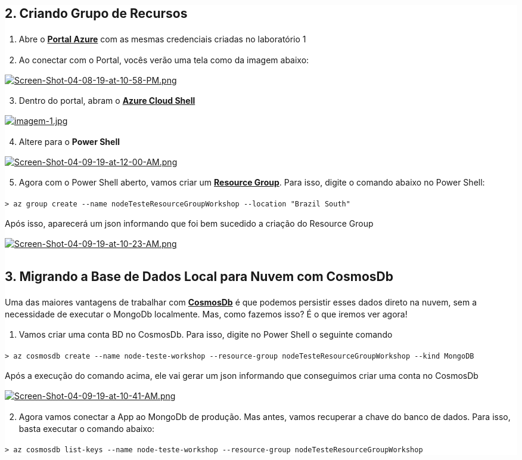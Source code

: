 
## 2. Criando Grupo de Recursos

1. Abre o **[Portal Azure](https://aka.ms/AA4qm7a)** com as mesmas credenciais criadas no laboratório 1

2. Ao conectar com o Portal, vocês verão uma tela como da imagem abaixo:

[![Screen-Shot-04-08-19-at-10-58-PM.png](https://i.postimg.cc/Gp6w1xpZ/Screen-Shot-04-08-19-at-10-58-PM.png)](https://postimg.cc/VS9HqMnR)

3. Dentro do portal, abram o **[Azure Cloud Shell](https://aka.ms/AA4q1kr)**

[![imagem-1.jpg](https://i.postimg.cc/pVhY0N3W/imagem-1.jpg)](https://postimg.cc/yWKZdGVt)

4. Altere para o **Power Shell**

[![Screen-Shot-04-09-19-at-12-00-AM.png](https://i.postimg.cc/x878BFZB/Screen-Shot-04-09-19-at-12-00-AM.png)](https://postimg.cc/xNv9zgnP)

5. Agora com o Power Shell aberto, vamos criar um **[Resource Group](https://aka.ms/AA4qh09)**. Para isso, digite o comando abaixo no Power Shell:

```
> az group create --name nodeTesteResourceGroupWorkshop --location "Brazil South"
``` 

Após isso, aparecerá um json informando que foi bem sucedido a criação do Resource Group

[![Screen-Shot-04-09-19-at-10-23-AM.png](https://i.postimg.cc/k5KrWS4d/Screen-Shot-04-09-19-at-10-23-AM.png)](https://postimg.cc/KKGs2RB9)


## 3. Migrando a Base de Dados Local para Nuvem com CosmosDb

Uma das maiores vantagens de trabalhar com **[CosmosDb](https://aka.ms/AA4qm7e)** é que podemos persistir esses dados direto na nuvem, sem a necessidade de executar o MongoDb localmente. Mas, como fazemos isso? É o que iremos ver agora!

1. Vamos criar uma conta BD no CosmosDb. Para isso, digite no Power Shell o seguinte comando

```
> az cosmosdb create --name node-teste-workshop --resource-group nodeTesteResourceGroupWorkshop --kind MongoDB 
```

Após a execução do comando acima, ele vai gerar um json informando que conseguimos criar uma conta no CosmosDb

[![Screen-Shot-04-09-19-at-10-41-AM.png](https://i.postimg.cc/QtyKTVd1/Screen-Shot-04-09-19-at-10-41-AM.png)](https://postimg.cc/G8vp0LYm)

2. Agora vamos conectar a App ao MongoDb de produção. Mas antes, vamos recuperar a chave do banco de dados. Para isso, basta executar o comando abaixo:

```
> az cosmosdb list-keys --name node-teste-workshop --resource-group nodeTesteResourceGroupWorkshop
```
